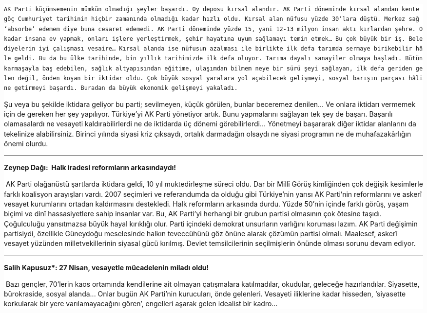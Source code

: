     AK Parti küçümsemenin mümkün olmadığı şeyler başardı. Oy deposu kırsal alandır. AK Parti döneminde kırsal alandan kente göç Cumhuriyet tarihinin hiçbir zamanında olmadığı kadar hızlı oldu. Kırsal alan nüfusu yüzde 30’lara düştü. Merkez sağ ‘absorbe’ edemem diye buna cesaret edemedi. AK Parti döneminde yüzde 15, yani 12-13 milyon insan aktı kırlardan şehre. O kadar insana ev yapmak, onları işlere yerleştirmek, şehir hayatına uyum sağlamayı temin etmek… Bu çok büyük bir iş. Belediyelerin iyi çalışması vesaire… Kırsal alanda ise nüfusun azalması ile birlikte ilk defa tarımda sermaye birikebilir hâle geldi. Bu da bu ülke tarihinde, bin yıllık tarihimizde ilk defa oluyor. Tarıma dayalı sanayiler olmaya başladı. Bütün karmaşayla baş edebilen, sağlık altyapısından eğitime, ulaşımdan bilmem neye bir sürü şeyi sağlayan, ilk defa geriden gelen değil, önden koşan bir iktidar oldu. Çok büyük sosyal yaralara yol açabilecek gelişmeyi, sosyal barışın parçası hâline getirmeyi başardı. Buradan da büyük ekonomik gelişmeyi yakaladı.
   </p>
   <p>
    Şu veya bu şekilde iktidara geliyor bu parti; sevilmeyen, küçük görülen, bunlar beceremez denilen… Ve onlara iktidarı vermemek için de gereken her şey yapılıyor. Türkiye’yi AK Parti yönetiyor artık. Bunu yapmalarını sağlayan tek şey de başarı. Başarılı olamasalardı ne vesayeti kaldırabilirlerdi ne de iktidarda üç dönemi görebilirlerdi… Yönetmeyi başararak diğer iktidar alanlarını da tekelinize alabilirsiniz. Birinci yılında siyasi kriz çıksaydı, ortalık darmadağın olsaydı ne siyasi programın ne de muhafazakârlığın önemi olurdu.
   </p>
   <hr/>
   <p>
    <strong>
     Zeynep Dağı:  Halk iradesi reformların arkasındaydı!
    </strong>
   </p>
   <p>
    <img alt="" height="247" src="http://web.archive.org/web/20121112180956im_/http://medya.aksiyon.com.tr/aksiyon/2012/11/05/5393501.jpg"/>
    AK Parti olağanüstü şartlarda iktidara geldi, 10 yıl muktedirleşme süreci oldu. Dar bir Millî Görüş kimliğinden çok değişik kesimlerle farklı koalisyon arayışları vardı. 2007 seçimleri ve referandumda da olduğu gibi Türkiye’nin yarısı AK Parti’nin reformlarını ve askerî vesayet kurumlarını ortadan kaldırmasını destekledi. Halk reformların arkasında durdu. Yüzde 50’nin içinde farklı görüş, yaşam biçimi ve dinî hassasiyetlere sahip insanlar var. Bu, AK Parti’yi herhangi bir grubun partisi olmasının çok ötesine taşıdı. Çoğulculuğu yansıtmazsa büyük hayal kırıklığı olur. Parti içindeki demokrat unsurların varlığını koruması lazım. AK Parti değişimin partisiydi, özellikle Güneydoğu meselesinde halkın teveccühünü göz önüne alarak çözümün partisi olmalı. Maalesef, askerî vesayet yüzünden milletvekillerinin siyasal gücü kırılmış. Devlet temsilcilerinin seçilmişlerin önünde olması sorunu devam ediyor.
   </p>
   <hr/>
   <p>
    <strong>
     Salih Kapusuz*: 27 Nisan, vesayetle mücadelenin miladı oldu!
    </strong>
   </p>
   <p>
    <img alt="" height="233" src="http://web.archive.org/web/20121112180956im_/http://medya.aksiyon.com.tr/aksiyon/2012/11/05/5393502.jpg"/>
    Bazı gençler, 70’lerin kaos ortamında kendilerine ait olmayan çatışmalara katılmadılar, okudular, geleceğe hazırlandılar. Siyasette, bürokraside, sosyal alanda... Onlar bugün AK Parti’nin kurucuları, önde gelenleri. Vesayeti iliklerine kadar hisseden, ‘siyasette korkularak bir yere varılamayacağını gören’, engelleri aşarak gelen idealist bir kadro…
   </p>
   <p>